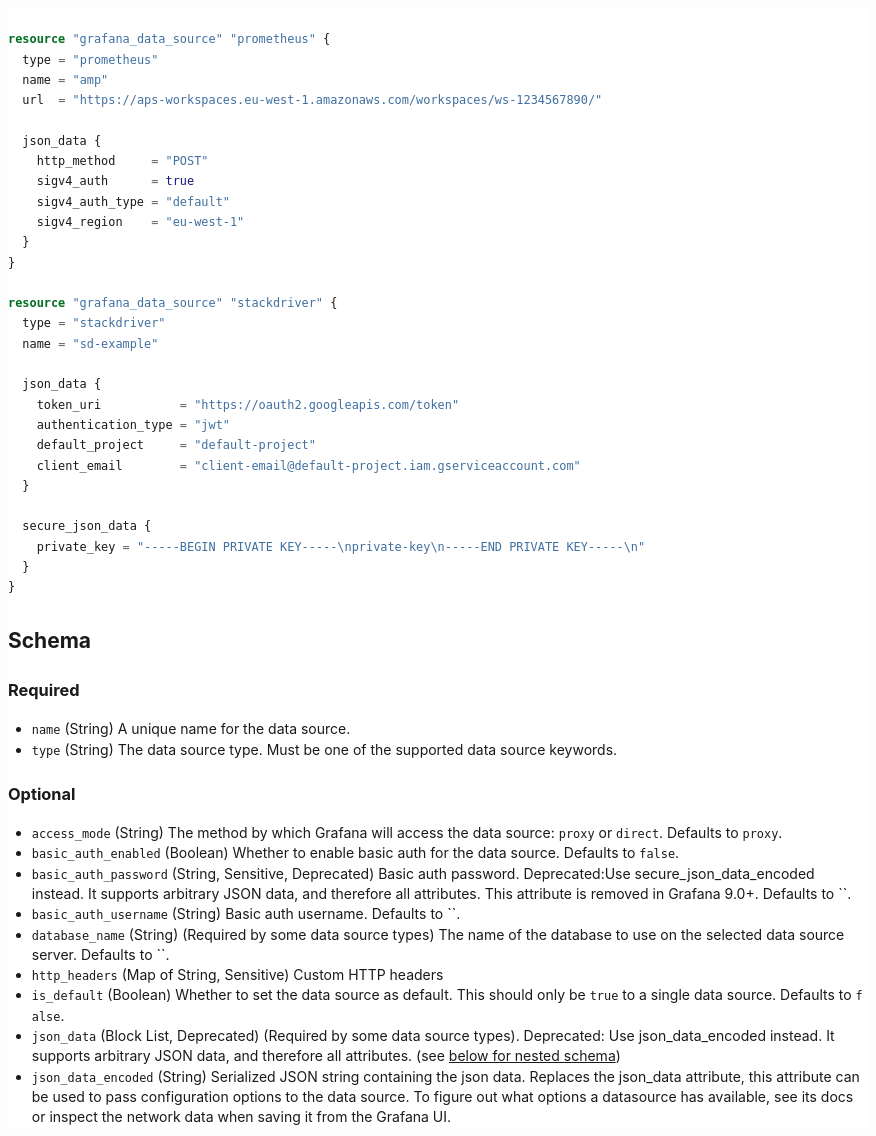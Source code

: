 ```terraform

resource "grafana_data_source" "prometheus" {
  type = "prometheus"
  name = "amp"
  url  = "https://aps-workspaces.eu-west-1.amazonaws.com/workspaces/ws-1234567890/"

  json_data {
    http_method     = "POST"
    sigv4_auth      = true
    sigv4_auth_type = "default"
    sigv4_region    = "eu-west-1"
  }
}

resource "grafana_data_source" "stackdriver" {
  type = "stackdriver"
  name = "sd-example"

  json_data {
    token_uri           = "https://oauth2.googleapis.com/token"
    authentication_type = "jwt"
    default_project     = "default-project"
    client_email        = "client-email@default-project.iam.gserviceaccount.com"
  }

  secure_json_data {
    private_key = "-----BEGIN PRIVATE KEY-----\nprivate-key\n-----END PRIVATE KEY-----\n"
  }
}
```


## Schema

### Required

- `name` (String) A unique name for the data source.
- `type` (String) The data source type. Must be one of the supported data source keywords.

### Optional

- `access_mode` (String) The method by which Grafana will access the data source: `proxy` or `direct`. Defaults to `proxy`.
- `basic_auth_enabled` (Boolean) Whether to enable basic auth for the data source. Defaults to `false`.
- `basic_auth_password` (String, Sensitive, Deprecated) Basic auth password. Deprecated:Use secure_json_data_encoded instead. It supports arbitrary JSON data, and therefore all attributes. This attribute is removed in Grafana 9.0+. Defaults to ``.
- `basic_auth_username` (String) Basic auth username. Defaults to ``.
- `database_name` (String) (Required by some data source types) The name of the database to use on the selected data source server. Defaults to ``.
- `http_headers` (Map of String, Sensitive) Custom HTTP headers
- `is_default` (Boolean) Whether to set the data source as default. This should only be `true` to a single data source. Defaults to `false`.
- `json_data` (Block List, Deprecated) (Required by some data source types). Deprecated: Use json_data_encoded instead. It supports arbitrary JSON data, and therefore all attributes. (see [below for nested schema](#nestedblock--json_data))
- `json_data_encoded` (String) Serialized JSON string containing the json data. Replaces the json_data attribute, this attribute can be used to pass configuration options to the data source. To figure out what options a datasource has available, see its docs or inspect the network data when saving it from the Grafana UI.